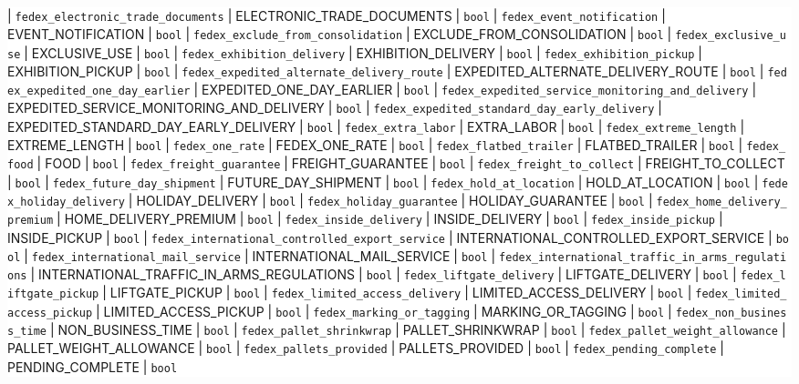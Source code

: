 | `fedex_electronic_trade_documents` | ELECTRONIC_TRADE_DOCUMENTS | `bool`
| `fedex_event_notification` | EVENT_NOTIFICATION | `bool`
| `fedex_exclude_from_consolidation` | EXCLUDE_FROM_CONSOLIDATION | `bool`
| `fedex_exclusive_use` | EXCLUSIVE_USE | `bool`
| `fedex_exhibition_delivery` | EXHIBITION_DELIVERY | `bool`
| `fedex_exhibition_pickup` | EXHIBITION_PICKUP | `bool`
| `fedex_expedited_alternate_delivery_route` | EXPEDITED_ALTERNATE_DELIVERY_ROUTE | `bool`
| `fedex_expedited_one_day_earlier` | EXPEDITED_ONE_DAY_EARLIER | `bool`
| `fedex_expedited_service_monitoring_and_delivery` | EXPEDITED_SERVICE_MONITORING_AND_DELIVERY | `bool`
| `fedex_expedited_standard_day_early_delivery` | EXPEDITED_STANDARD_DAY_EARLY_DELIVERY | `bool`
| `fedex_extra_labor` | EXTRA_LABOR | `bool`
| `fedex_extreme_length` | EXTREME_LENGTH | `bool`
| `fedex_one_rate` | FEDEX_ONE_RATE | `bool`
| `fedex_flatbed_trailer` | FLATBED_TRAILER | `bool`
| `fedex_food` | FOOD | `bool`
| `fedex_freight_guarantee` | FREIGHT_GUARANTEE | `bool`
| `fedex_freight_to_collect` | FREIGHT_TO_COLLECT | `bool`
| `fedex_future_day_shipment` | FUTURE_DAY_SHIPMENT | `bool`
| `fedex_hold_at_location` | HOLD_AT_LOCATION | `bool`
| `fedex_holiday_delivery` | HOLIDAY_DELIVERY | `bool`
| `fedex_holiday_guarantee` | HOLIDAY_GUARANTEE | `bool`
| `fedex_home_delivery_premium` | HOME_DELIVERY_PREMIUM | `bool`
| `fedex_inside_delivery` | INSIDE_DELIVERY | `bool`
| `fedex_inside_pickup` | INSIDE_PICKUP | `bool`
| `fedex_international_controlled_export_service` | INTERNATIONAL_CONTROLLED_EXPORT_SERVICE | `bool`
| `fedex_international_mail_service` | INTERNATIONAL_MAIL_SERVICE | `bool`
| `fedex_international_traffic_in_arms_regulations` | INTERNATIONAL_TRAFFIC_IN_ARMS_REGULATIONS | `bool`
| `fedex_liftgate_delivery` | LIFTGATE_DELIVERY | `bool`
| `fedex_liftgate_pickup` | LIFTGATE_PICKUP | `bool`
| `fedex_limited_access_delivery` | LIMITED_ACCESS_DELIVERY | `bool`
| `fedex_limited_access_pickup` | LIMITED_ACCESS_PICKUP | `bool`
| `fedex_marking_or_tagging` | MARKING_OR_TAGGING | `bool`
| `fedex_non_business_time` | NON_BUSINESS_TIME | `bool`
| `fedex_pallet_shrinkwrap` | PALLET_SHRINKWRAP | `bool`
| `fedex_pallet_weight_allowance` | PALLET_WEIGHT_ALLOWANCE | `bool`
| `fedex_pallets_provided` | PALLETS_PROVIDED | `bool`
| `fedex_pending_complete` | PENDING_COMPLETE | `bool`